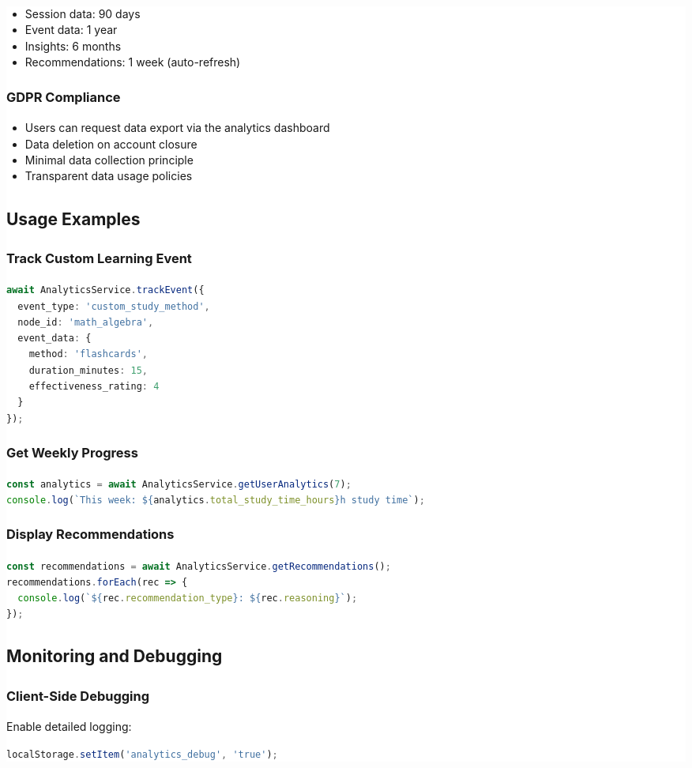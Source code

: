 - Session data: 90 days
- Event data: 1 year
- Insights: 6 months
- Recommendations: 1 week (auto-refresh)

### GDPR Compliance

- Users can request data export via the analytics dashboard
- Data deletion on account closure
- Minimal data collection principle
- Transparent data usage policies

## Usage Examples

### Track Custom Learning Event

```typescript
await AnalyticsService.trackEvent({
  event_type: 'custom_study_method',
  node_id: 'math_algebra',
  event_data: {
    method: 'flashcards',
    duration_minutes: 15,
    effectiveness_rating: 4
  }
});
```

### Get Weekly Progress

```typescript
const analytics = await AnalyticsService.getUserAnalytics(7);
console.log(`This week: ${analytics.total_study_time_hours}h study time`);
```

### Display Recommendations

```typescript
const recommendations = await AnalyticsService.getRecommendations();
recommendations.forEach(rec => {
  console.log(`${rec.recommendation_type}: ${rec.reasoning}`);
});
```

## Monitoring and Debugging

### Client-Side Debugging

Enable detailed logging:
```javascript
localStorage.setItem('analytics_debug', 'true');
```
